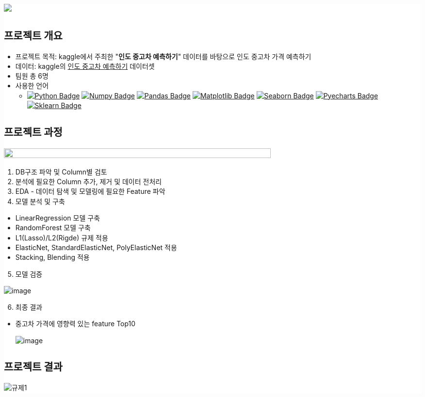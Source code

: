 

<img src="https://capsule-render.vercel.app/api?type=waving&color=auto&height=200&section=header&text=중고차%가격%예측%모델&fontSize=90" />

## 프로젝트 개요

- 프로젝트 목적: kaggle에서 주최한 "**인도 중고차 예측하기**" 데이터를 바탕으로 인도 중고차 가격 예측하기
- 데이터: kaggle의 [인도 중고차 예측하기](https://www.kaggle.com/avikasliwal/used-cars-price-prediction) 데이터셋
- 팀원 총 6명 
- 사용한 언어
  - [![Python Badge](http://img.shields.io/badge/-Python%20-blue?style=flat-square&&logoColor=yellow&logo=python&link=https://www.python.org/)](https://www.python.org/) [![Numpy Badge](http://img.shields.io/badge/-Numpy%20-013243?style=flat-square&&logoColor=white&logo=numpy&link=https://numpy.org/)](https://numpy.org/) [![Pandas Badge](http://img.shields.io/badge/-Pandas%20-150458?style=flat-square&logoColor=white&logo=pandas&link=https://pandas.pydata.org/)](https://pandas.pydata.org/) [![Matplotlib Badge](http://img.shields.io/badge/-Matplotlib%20-2350A9?style=flat-square&logoColor=white&logo=matplotlib&link=https://matplotlib.org/)](https://matplotlib.org/) [![Seaborn Badge](http://img.shields.io/badge/-Seaborn%20-212E50?style=flat-square&logoColor=white&logo=seaborn&link=https://seaborn.pydata.org/)](https://seaborn.pydata.org/) [![Pyecharts Badge](http://img.shields.io/badge/-Pyecharts%20-34E0A1?style=flat-square&logoColor=black&logo=pyecharts&link=https://pyecharts.org/)](https://pyecharts.org/) [![Sklearn Badge](http://img.shields.io/badge/-Sklearn%20-F7931E?style=flat-square&logoColor=black&logo=scikit-learn&link=https://scikit-learn.org/stable/)](https://scikit-learn.org/stable/)


## 프로젝트 과정

<img src="https://user-images.githubusercontent.com/80456601/131045057-95de77e8-daa8-406d-a5f5-0f27627b95c2.png" width="80%" height="80%"/>

1. DB구조 파악 및 Column별 검토
2. 분석에 필요한 Column 추가, 제거 및 데이터 전처리 
3. EDA - 데이터 탐색 및 모델링에 필요한 Feature 파악
4. 모델 분석 및 구축
- LinearRegression 모델 구축
- RandomForest 모델 구축
- L1(Lasso)/L2(Rigde) 규제 적용
- ElasticNet, StandardElasticNet, PolyElasticNet 적용
- Stacking, Blending 적용 
5. 모델 검증

![image](https://github.com/KoYesung/ML_DL/assets/131944189/61c82f0e-0b60-40a0-8688-01879e4a9fd0)

6. 최종 결과
- 중고차 가격에 영향력 있는 feature Top10

   ![image](https://github.com/KoYesung/ML_DL/assets/131944189/f3c9ff60-2998-4a20-9654-5ec8dbe59cf6)



## 프로젝트 결과
![규제1](https://github.com/KoYesung/ML_DL/assets/131944189/e9d2ec1b-fbd4-411b-958e-5c2c01a4abf4)
